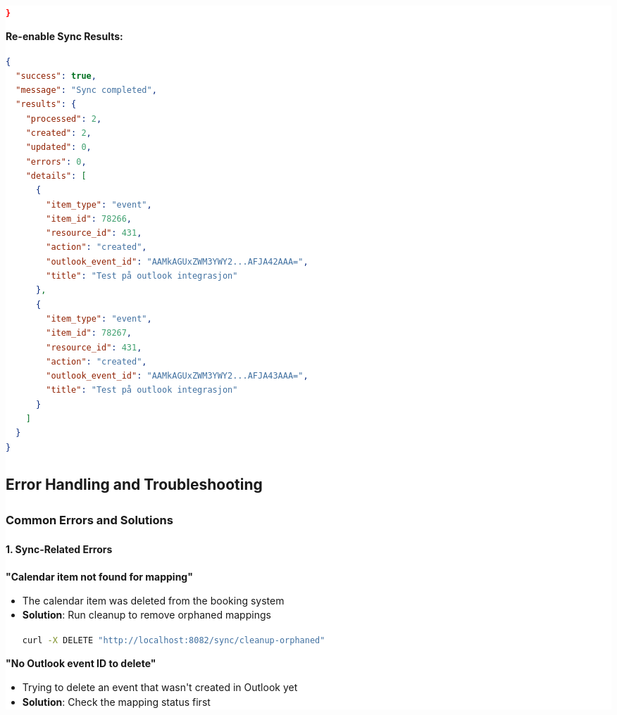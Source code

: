 ```json
}
```

**Re-enable Sync Results:**
```json
{
  "success": true,
  "message": "Sync completed",
  "results": {
    "processed": 2,
    "created": 2,
    "updated": 0,
    "errors": 0,
    "details": [
      {
        "item_type": "event",
        "item_id": 78266,
        "resource_id": 431,
        "action": "created",
        "outlook_event_id": "AAMkAGUxZWM3YWY2...AFJA42AAA=",
        "title": "Test på outlook integrasjon"
      },
      {
        "item_type": "event",
        "item_id": 78267,
        "resource_id": 431,
        "action": "created",
        "outlook_event_id": "AAMkAGUxZWM3YWY2...AFJA43AAA=",
        "title": "Test på outlook integrasjon"
      }
    ]
  }
}
```

## Error Handling and Troubleshooting

### Common Errors and Solutions

#### 1. **Sync-Related Errors**

**"Calendar item not found for mapping"**
- The calendar item was deleted from the booking system
- **Solution**: Run cleanup to remove orphaned mappings
  ```bash
  curl -X DELETE "http://localhost:8082/sync/cleanup-orphaned"
  ```

**"No Outlook event ID to delete"**
- Trying to delete an event that wasn't created in Outlook yet
- **Solution**: Check the mapping status first

